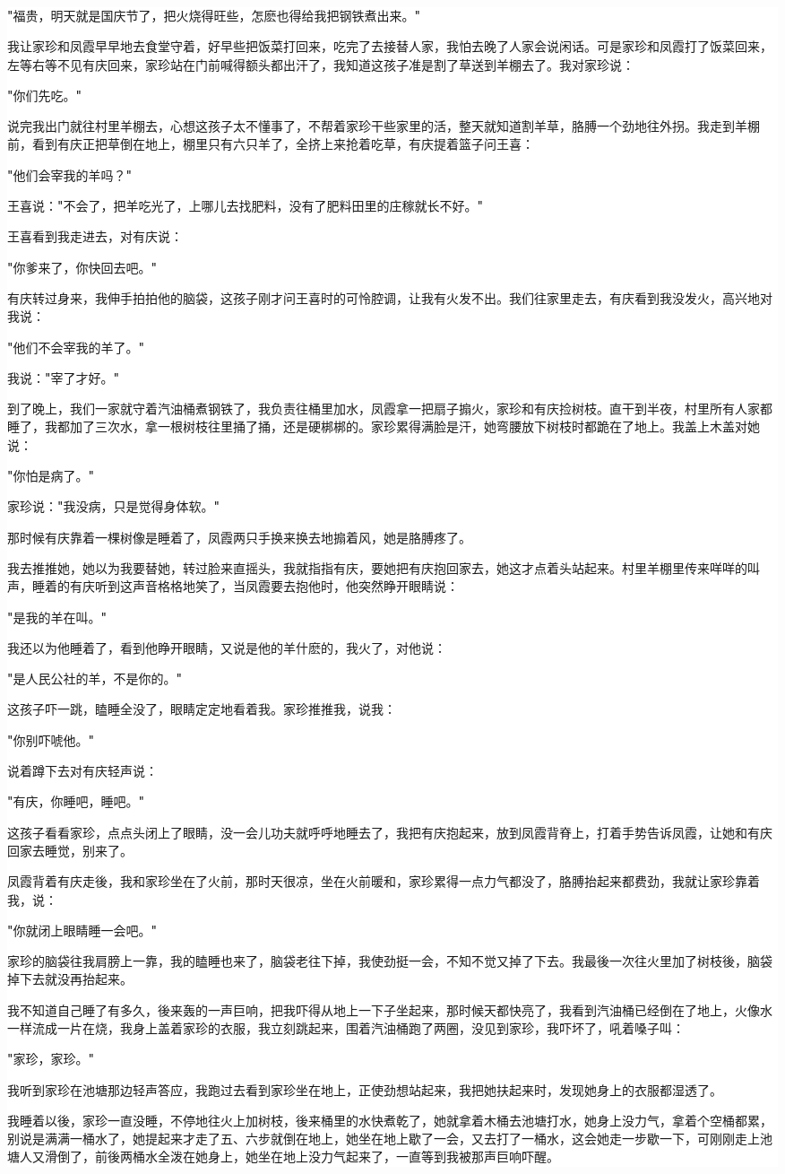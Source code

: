 "福贵，明天就是国庆节了，把火烧得旺些，怎麽也得给我把钢铁煮出来。"

我让家珍和凤霞早早地去食堂守着，好早些把饭菜打回来，吃完了去接替人家，我怕去晚了人家会说闲话。可是家珍和凤霞打了饭菜回来，左等右等不见有庆回来，家珍站在门前喊得额头都出汗了，我知道这孩子准是割了草送到羊棚去了。我对家珍说：

"你们先吃。"

说完我出门就往村里羊棚去，心想这孩子太不懂事了，不帮着家珍干些家里的活，整天就知道割羊草，胳膊一个劲地往外拐。我走到羊棚前，看到有庆正把草倒在地上，棚里只有六只羊了，全挤上来抢着吃草，有庆提着篮子问王喜：

"他们会宰我的羊吗？"

王喜说："不会了，把羊吃光了，上哪儿去找肥料，没有了肥料田里的庄稼就长不好。"

王喜看到我走进去，对有庆说：

"你爹来了，你快回去吧。"

有庆转过身来，我伸手拍拍他的脑袋，这孩子刚才问王喜时的可怜腔调，让我有火发不出。我们往家里走去，有庆看到我没发火，高兴地对我说：

"他们不会宰我的羊了。"

我说："宰了才好。"

到了晚上，我们一家就守着汽油桶煮钢铁了，我负责往桶里加水，凤霞拿一把扇子搧火，家珍和有庆捡树枝。直干到半夜，村里所有人家都睡了，我都加了三次水，拿一根树枝往里捅了捅，还是硬梆梆的。家珍累得满脸是汗，她弯腰放下树枝时都跪在了地上。我盖上木盖对她说：

"你怕是病了。"

家珍说："我没病，只是觉得身体软。"

那时候有庆靠着一棵树像是睡着了，凤霞两只手换来换去地搧着风，她是胳膊疼了。

我去推推她，她以为我要替她，转过脸来直摇头，我就指指有庆，要她把有庆抱回家去，她这才点着头站起来。村里羊棚里传来咩咩的叫声，睡着的有庆听到这声音格格地笑了，当凤霞要去抱他时，他突然睁开眼睛说：

"是我的羊在叫。"

我还以为他睡着了，看到他睁开眼睛，又说是他的羊什麽的，我火了，对他说：

"是人民公社的羊，不是你的。"

这孩子吓一跳，瞌睡全没了，眼睛定定地看着我。家珍推推我，说我：

"你别吓唬他。"

说着蹲下去对有庆轻声说：

"有庆，你睡吧，睡吧。"

这孩子看看家珍，点点头闭上了眼睛，没一会儿功夫就呼呼地睡去了，我把有庆抱起来，放到凤霞背脊上，打着手势告诉凤霞，让她和有庆回家去睡觉，别来了。

凤霞背着有庆走後，我和家珍坐在了火前，那时天很凉，坐在火前暖和，家珍累得一点力气都没了，胳膊抬起来都费劲，我就让家珍靠着我，说：

"你就闭上眼睛睡一会吧。"

家珍的脑袋往我肩膀上一靠，我的瞌睡也来了，脑袋老往下掉，我使劲挺一会，不知不觉又掉了下去。我最後一次往火里加了树枝後，脑袋掉下去就没再抬起来。

我不知道自己睡了有多久，後来轰的一声巨响，把我吓得从地上一下子坐起来，那时候天都快亮了，我看到汽油桶已经倒在了地上，火像水一样流成一片在烧，我身上盖着家珍的衣服，我立刻跳起来，围着汽油桶跑了两圈，没见到家珍，我吓坏了，吼着嗓子叫：

"家珍，家珍。"

我听到家珍在池塘那边轻声答应，我跑过去看到家珍坐在地上，正使劲想站起来，我把她扶起来时，发现她身上的衣服都湿透了。

我睡着以後，家珍一直没睡，不停地往火上加树枝，後来桶里的水快煮乾了，她就拿着木桶去池塘打水，她身上没力气，拿着个空桶都累，别说是满满一桶水了，她提起来才走了五、六步就倒在地上，她坐在地上歇了一会，又去打了一桶水，这会她走一步歇一下，可刚刚走上池塘人又滑倒了，前後两桶水全泼在她身上，她坐在地上没力气起来了，一直等到我被那声巨响吓醒。
